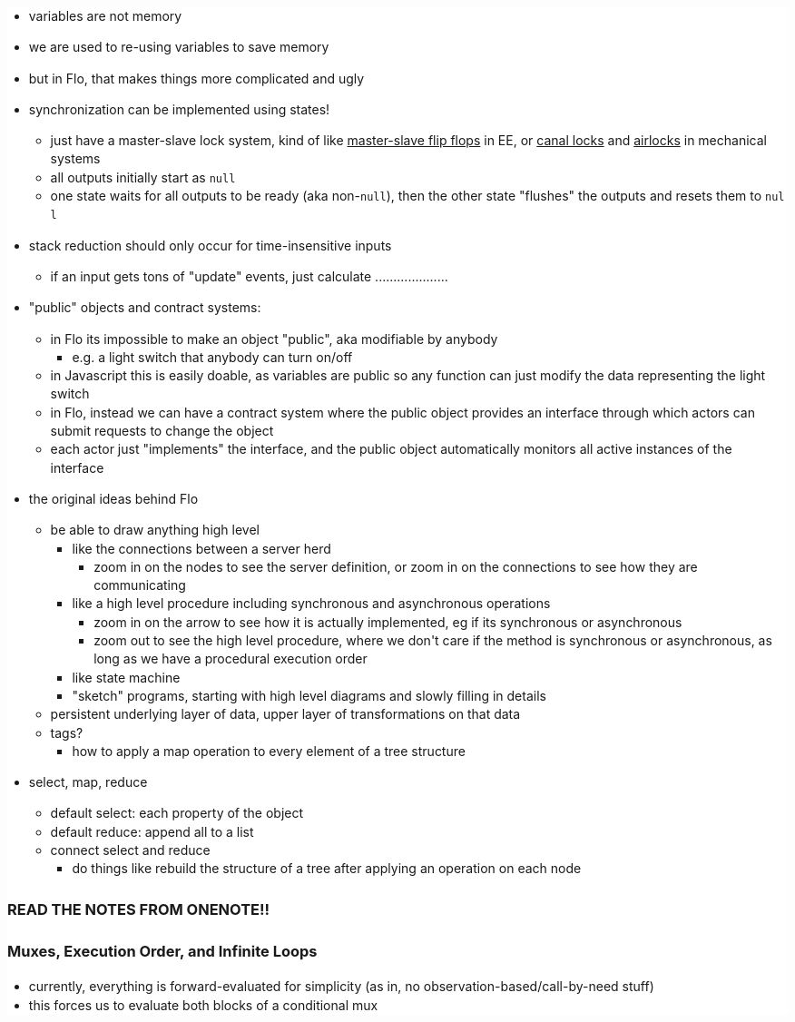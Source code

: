 * variables are not memory
* we are used to re-using variables to save memory
* but in Flo, that makes things more complicated and ugly

* synchronization can be implemented using states!
	* just have a master-slave lock system, kind of like [master-slave flip flops](http://www10.edacafe.com/book/ASIC/Book/CH02/CH02.5.php) in EE, or [canal locks](https://en.wikipedia.org/wiki/Lock_(water_navigation)) and [airlocks](https://en.wikipedia.org/wiki/Airlock) in mechanical systems
	* all outputs initially start as `null`
	* one state waits for all outputs to be ready (aka non-`null`), then the other state "flushes" the outputs and resets them to `null`

* stack reduction should only occur for time-insensitive inputs
	* if an input gets tons of "update" events, just calculate ....................

* "public" objects and contract systems:
	* in Flo its impossible to make an object "public", aka modifiable by anybody
		* e.g. a light switch that anybody can turn on/off
	* in Javascript this is easily doable, as variables are public so any function can just modify the data representing the light switch
	* in Flo, instead we can have a contract system where the public object provides an interface through which actors can submit requests to change the object
	* each actor just "implements" the interface, and the public object automatically monitors all active instances of the interface


* the original ideas behind Flo
	* be able to draw anything high level
		* like the connections between a server herd
			* zoom in on the nodes to see the server definition, or zoom in on the connections to see how they are communicating
		* like a high level procedure including synchronous and asynchronous operations
			* zoom in on the arrow to see how it is actually implemented, eg if its synchronous or asynchronous
			* zoom out to see the high level procedure, where we don't care if the method is synchronous or asynchronous, as long as we have a procedural execution order
		* like state machine
		* "sketch" programs, starting with high level diagrams and slowly filling in details
	* persistent underlying layer of data, upper layer of transformations on that data
	* tags?
		* how to apply a map operation to every element of a tree structure

* select, map, reduce
	* default select: each property of the object
	* default reduce: append all to a list
	* connect select and reduce
		* do things like rebuild the structure of a tree after applying an operation on each node

### READ THE NOTES FROM ONENOTE!!

### Muxes, Execution Order, and Infinite Loops

* currently, everything is forward-evaluated for simplicity (as in, no observation-based/call-by-need stuff)
* this forces us to evaluate both blocks of a conditional mux
